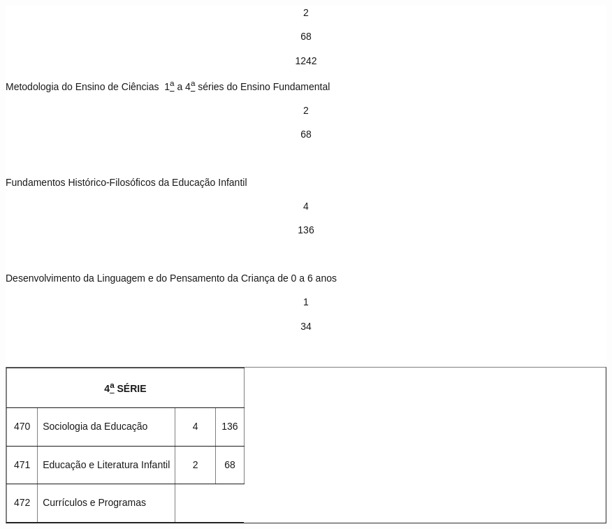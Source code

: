 <TD WIDTH="17%" VALIGN="TOP">
<FONT FACE="Arial"><P ALIGN="CENTER">2</FONT></TD>
<TD WIDTH="12%" VALIGN="TOP">
<FONT FACE="Arial"><P ALIGN="CENTER">68</FONT></TD>
</TR>
<TR><TD WIDTH="13%" VALIGN="TOP">
<FONT FACE="Arial"><P ALIGN="CENTER">1242</FONT></TD>
<TD WIDTH="58%" VALIGN="TOP">
<FONT FACE="Arial"><P ALIGN="JUSTIFY">Metodologia do Ensino de Ci&ecirc;ncias  1<U><SUP>a</U></SUP> a 4<U><SUP>a</U></SUP> s&eacute;ries do Ensino Fundamental</FONT></TD>
<TD WIDTH="17%" VALIGN="TOP">
<FONT FACE="Arial"><P ALIGN="CENTER">2</FONT></TD>
<TD WIDTH="12%" VALIGN="TOP">
<FONT FACE="Arial"><P ALIGN="CENTER">68</FONT></TD>
</TR>
<TR><TD WIDTH="13%" VALIGN="TOP">
<P>&nbsp;</TD>
<TD WIDTH="58%" VALIGN="TOP">
<FONT FACE="Arial"><P ALIGN="JUSTIFY">Fundamentos Hist&oacute;rico-Filos&oacute;ficos da Educa&ccedil;&atilde;o Infantil</FONT></TD>
<TD WIDTH="17%" VALIGN="TOP">
<FONT FACE="Arial"><P ALIGN="CENTER">4</FONT></TD>
<TD WIDTH="12%" VALIGN="TOP">
<FONT FACE="Arial"><P ALIGN="CENTER">136</FONT></TD>
</TR>
<TR><TD WIDTH="13%" VALIGN="TOP">
<P>&nbsp;</TD>
<TD WIDTH="58%" VALIGN="TOP">
<FONT FACE="Arial"><P ALIGN="JUSTIFY">Desenvolvimento da Linguagem e do Pensamento da Crian&ccedil;a de 0 a 6 anos</FONT></TD>
<TD WIDTH="17%" VALIGN="TOP">
<FONT FACE="Arial"><P ALIGN="CENTER">1</FONT></TD>
<TD WIDTH="12%" VALIGN="TOP">
<FONT FACE="Arial"><P ALIGN="CENTER">34</FONT></TD>
</TR>
</TABLE>

<FONT FACE="Arial"><P>&nbsp;</P></FONT>
<TABLE BORDER CELLSPACING=1 CELLPADDING=4 WIDTH=585>
<TR><TD VALIGN="TOP" COLSPAN=4>
<P ALIGN="CENTER"><B><FONT FACE="Arial">4<U><SUP>a</U></SUP> S&Eacute;RIE</B></FONT></TD>
</TR>
<TR><TD WIDTH="13%" VALIGN="TOP">
<FONT FACE="Arial"><P ALIGN="CENTER">470</FONT></TD>
<TD WIDTH="58%" VALIGN="TOP">
<FONT FACE="Arial"><P ALIGN="JUSTIFY">Sociologia da Educa&ccedil;&atilde;o</FONT></TD>
<TD WIDTH="17%" VALIGN="TOP">
<FONT FACE="Arial"><P ALIGN="CENTER">4</FONT></TD>
<TD WIDTH="12%" VALIGN="TOP">
<FONT FACE="Arial"><P ALIGN="CENTER">136</FONT></TD>
</TR>
<TR><TD WIDTH="13%" VALIGN="TOP">
<FONT FACE="Arial"><P ALIGN="CENTER">471</FONT></TD>
<TD WIDTH="58%" VALIGN="TOP">
<FONT FACE="Arial"><P ALIGN="JUSTIFY">Educa&ccedil;&atilde;o e Literatura Infantil</FONT></TD>
<TD WIDTH="17%" VALIGN="TOP">
<FONT FACE="Arial"><P ALIGN="CENTER">2</FONT></TD>
<TD WIDTH="12%" VALIGN="TOP">
<FONT FACE="Arial"><P ALIGN="CENTER">68</FONT></TD>
</TR>
<TR><TD WIDTH="13%" VALIGN="TOP">
<FONT FACE="Arial"><P ALIGN="CENTER">472</FONT></TD>
<TD WIDTH="58%" VALIGN="TOP">
<FONT FACE="Arial"><P ALIGN="JUSTIFY">Curr&iacute;culos e Programas</FONT></TD>